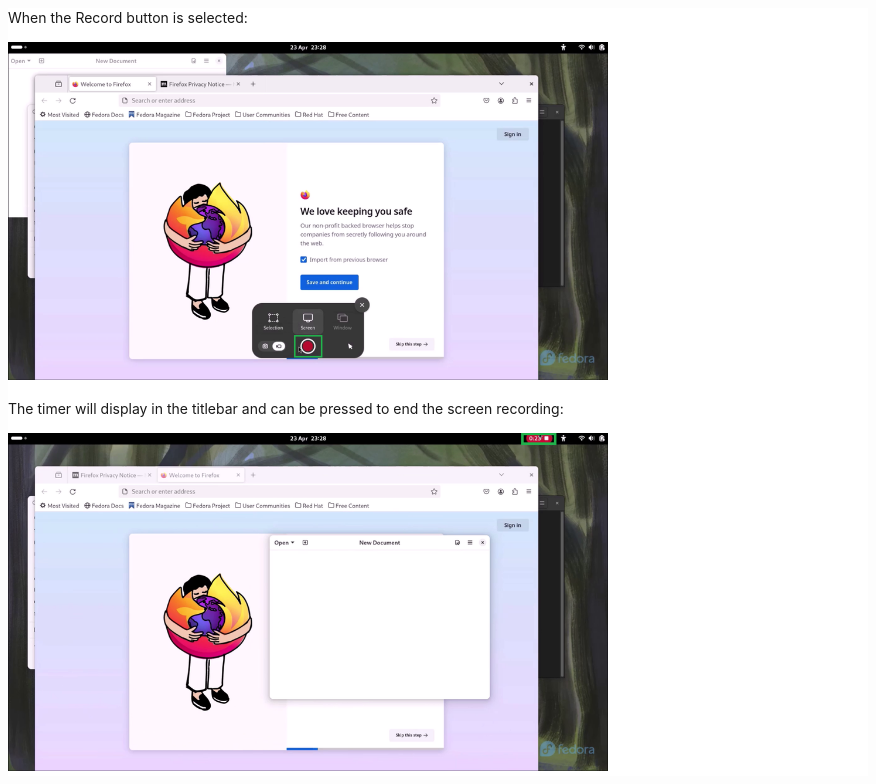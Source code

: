 When the Record button is selected:

<img src="./images/applications/img_026.png" alt="img_026" width="600"/>

The timer will display in the titlebar and can be pressed to end the screen recording:

<img src="./images/applications/img_027.png" alt="img_027" width="600"/>
